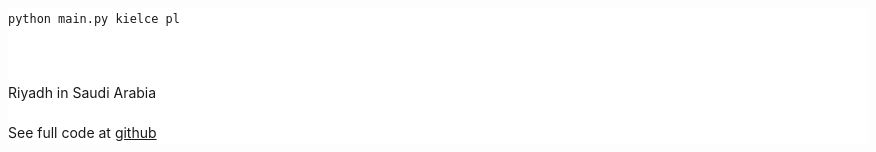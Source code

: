 ```python main.py kielce pl```
<iframe width="100%" height="150" scrolling="no" frameborder="no" allow="autoplay" src="https://w.soundcloud.com/player/?url=https%3A//api.soundcloud.com/tracks/761138410&color=%23ff5500&auto_play=false&hide_related=false&show_comments=true&show_user=true&show_reposts=false&show_teaser=true&visual=true"></iframe>
<br><br>
Riyadh in Saudi Arabia
<iframe width="100%" height="150" scrolling="no" frameborder="no" allow="autoplay" src="https://w.soundcloud.com/player/?url=https%3A//api.soundcloud.com/tracks/761138407&color=%23ff5500&auto_play=false&hide_related=false&show_comments=true&show_user=true&show_reposts=false&show_teaser=true&visual=true"></iframe>
<br><br>
See full code at <a href="https://github.com/madhr/py-weather-music">github</a>